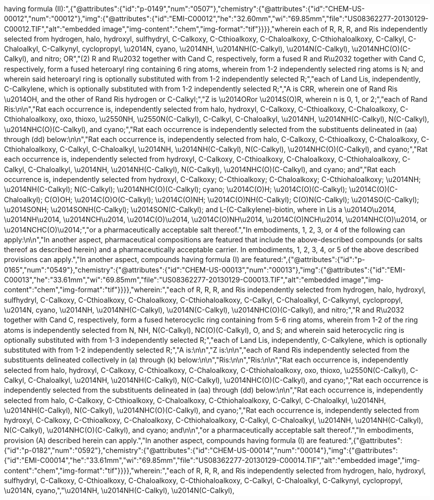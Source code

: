 having formula (II):",{"@attributes":{"id":"p-0149","num":"0507"},"chemistry":{"@attributes":{"id":"CHEM-US-00012","num":"00012"},"img":{"@attributes":{"id":"EMI-C00012","he":"32.60mm","wi":"69.85mm","file":"US08362277-20130129-C00012.TIF","alt":"embedded image","img-content":"chem","img-format":"tif"}}}},"wherein each of R, R, R, and Ris independently selected from hydrogen, halo, hydroxyl, sulfhydryl, C-Calkoxy, C-Cthioalkoxy, C-Chaloalkoxy, C-Cthiohaloalkoxy, C-Calkyl, C-Chaloalkyl, C-Calkynyl, cyclopropyl, \u2014N, cyano, \u2014NH, \u2014NH(C-Calkyl), \u2014N(C-Calkyl), \u2014NHC(O)(C-Calkyl), and nitro; OR","(2) R and R\u2032 together with Cand C, respectively, form a fused R and R\u2032 together with Cand C, respectively, form a fused heteroaryl ring containing 6 ring atoms, wherein from 1-2 independently selected ring atoms is N; and wherein said heteroaryl ring is optionally substituted with from 1-2 independently selected R;","each of Land Lis, independently, C-Calkylene, which is optionally substituted with from 1-2 independently selected R;","A is CRR, wherein one of Rand Ris \u2014OH, and the other of Rand Ris hydrogen or C-Calkyl;","Z is \u2014ORor \u2014S(O)R, wherein n is 0, 1, or 2;","each of Rand Ris:\n\n","Rat each occurrence is, independently selected from halo, hydroxyl, C-Calkoxy, C-Cthioalkoxy, C-Chaloalkoxy, C-Cthiohaloalkoxy, oxo, thioxo, \u2550NH, \u2550N(C-Calkyl), C-Calkyl, C-Chaloalkyl, \u2014NH, \u2014NH(C-Calkyl), N(C-Calkyl), \u2014NHC(O)(C-Calkyl), and cyano;","Rat each occurrence is independently selected from the substituents delineated in (aa) through (dd) below:\n\n","Rat each occurrence is, independently selected from halo, C-Calkoxy, C-Cthioalkoxy, C-Chaloalkoxy, C-Cthiohaloalkoxy, C-Calkyl, C-Chaloalkyl, \u2014NH, \u2014NH(C-Calkyl), N(C-Calkyl), \u2014NHC(O)(C-Calkyl), and cyano;","Rat each occurrence is, independently selected from hydroxyl, C-Calkoxy, C-Cthioalkoxy, C-Chaloalkoxy, C-Cthiohaloalkoxy, C-Calkyl, C-Chaloalkyl, \u2014NH, \u2014NH(C-Calkyl), N(C-Calkyl), \u2014NHC(O)(C-Calkyl), and cyano; and","Rat each occurrence is, independently selected from hydroxyl, C-Calkoxy; C-Cthioalkoxy; C-Chaloalkoxy; C-Cthiohaloalkoxy; \u2014NH; \u2014NH(C-Calkyl); N(C-Calkyl); \u2014NHC(O)(C-Calkyl); cyano; \u2014C(O)H; \u2014C(O)(C-Calkyl); \u2014C(O)(C-Chaloalkyl); C(O)OH; \u2014C(O)O(C-Calkyl); \u2014C(O)NH; \u2014C(O)NH(C-Calkyl); C(O)N(C-Calkyl); \u2014SO(C-Calkyl); \u2014SONH; \u2014SONH(C-Calkyl); \u2014SON(C-Calkyl); and L-(C-Calkylene)-biotin, where in Lis a \u2014O\u2014, \u2014NH\u2014, \u2014NCH\u2014, \u2014C(O)\u2014, \u2014C(O)NH\u2014, \u2014C(O)NCH\u2014, \u2014NHC(O)\u2014, or \u2014NCHC(O)\u2014;","or a pharmaceutically acceptable salt thereof.","In embodiments, 1, 2, 3, or 4 of the following can apply:\n\n","In another aspect, pharmaceutical compositions are featured that include the above-described compounds (or salts thereof as described herein) and a pharmaceutically acceptable carrier. In embodiments, 1, 2, 3, 4, or 5 of the above described provisions can apply.","In another aspect, compounds having formula (I) are featured:",{"@attributes":{"id":"p-0165","num":"0549"},"chemistry":{"@attributes":{"id":"CHEM-US-00013","num":"00013"},"img":{"@attributes":{"id":"EMI-C00013","he":"33.61mm","wi":"69.85mm","file":"US08362277-20130129-C00013.TIF","alt":"embedded image","img-content":"chem","img-format":"tif"}}}},"wherein:","each of R, R, R, and Ris independently selected from hydrogen, halo, hydroxyl, sulfhydryl, C-Calkoxy, C-Cthioalkoxy, C-Chaloalkoxy, C-Cthiohaloalkoxy, C-Calkyl, C-Chaloalkyl, C-Calkynyl, cyclopropyl, \u2014N, cyano, \u2014NH, \u2014NH(C-Calkyl), \u2014N(C-Calkyl), \u2014NHC(O)(C-Calkyl), and nitro;","R and R\u2032 together with Cand C, respectively, form a fused heterocyclic ring containing from 5-6 ring atoms, wherein from 1-2 of the ring atoms is independently selected from N, NH, N(C-Calkyl), NC(O)(C-Calkyl), O, and S; and wherein said heterocyclic ring is optionally substituted with from 1-3 independently selected R;","each of Land Lis, independently, C-Calkylene, which is optionally substituted with from 1-2 independently selected R;","A is:\n\n","Z is:\n\n","each of Rand Ris independently selected from the substituents delineated collectively in (a) through (k) below:\n\n","Ris:\n\n","Ris:\n\n","Rat each occurrence is, independently selected from halo, hydroxyl, C-Calkoxy, C-Cthioalkoxy, C-Chaloalkoxy, C-Cthiohaloalkoxy, oxo, thioxo, \u2550N(C-Calkyl), C-Calkyl, C-Chaloalkyl, \u2014NH, \u2014NH(C-Calkyl), N(C-Calkyl), \u2014NHC(O)(C-Calkyl), and cyano;","Rat each occurrence is independently selected from the substituents delineated in (aa) through (dd) below:\n\n","Rat each occurrence is, independently selected from halo, C-Calkoxy, C-Cthioalkoxy, C-Chaloalkoxy, C-Cthiohaloalkoxy, C-Calkyl, C-Chaloalkyl, \u2014NH, \u2014NH(C-Calkyl), N(C-Calkyl), \u2014NHC(O)(C-Calkyl), and cyano;","Rat each occurrence is, independently selected from hydroxyl, C-Calkoxy, C-Cthioalkoxy, C-Chaloalkoxy, C-Cthiohaloalkoxy, C-Calkyl, C-Chaloalkyl, \u2014NH, \u2014NH(C-Calkyl), N(C-Calkyl), \u2014NHC(O)(C-Calkyl), and cyano; and\n\n","or a pharmaceutically acceptable salt thereof.","In embodiments, provision (A) described herein can apply.","In another aspect, compounds having formula (I) are featured:",{"@attributes":{"id":"p-0182","num":"0592"},"chemistry":{"@attributes":{"id":"CHEM-US-00014","num":"00014"},"img":{"@attributes":{"id":"EMI-C00014","he":"33.61mm","wi":"69.85mm","file":"US08362277-20130129-C00014.TIF","alt":"embedded image","img-content":"chem","img-format":"tif"}}}},"wherein:","each of R, R, R, and Ris independently selected from hydrogen, halo, hydroxyl, sulfhydryl, C-Calkoxy, C-Cthioalkoxy, C-Chaloalkoxy, C-Cthiohaloalkoxy, C-Calkyl, C-Chaloalkyl, C-Calkynyl, cyclopropyl, \u2014N, cyano,","\u2014NH, \u2014NH(C-Calkyl), \u2014N(C-Calkyl),